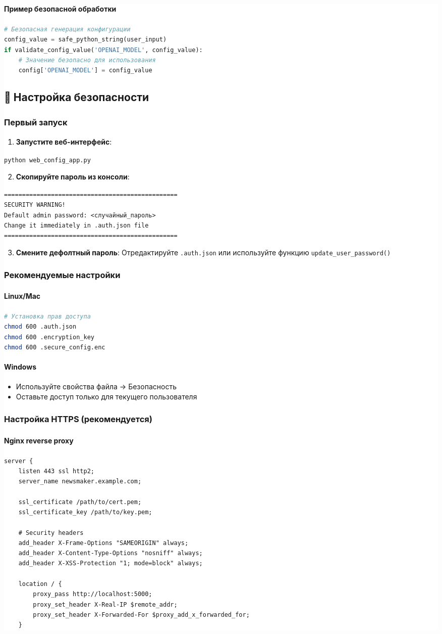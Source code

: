 #### Пример безопасной обработки
```python
# Безопасная генерация конфигурации
config_value = safe_python_string(user_input)
if validate_config_value('OPENAI_MODEL', config_value):
    # Значение безопасно для использования
    config['OPENAI_MODEL'] = config_value
```

## 🔧 Настройка безопасности

### Первый запуск

1. **Запустите веб-интерфейс**:
```bash
python web_config_app.py
```

2. **Скопируйте пароль из консоли**:
```
================================================
SECURITY WARNING!
Default admin password: <случайный_пароль>
Change it immediately in .auth.json file
================================================
```

3. **Смените дефолтный пароль**:
Отредактируйте `.auth.json` или используйте функцию `update_user_password()`

### Рекомендуемые настройки

#### Linux/Mac
```bash
# Установка прав доступа
chmod 600 .auth.json
chmod 600 .encryption_key
chmod 600 .secure_config.enc
```

#### Windows
- Используйте свойства файла → Безопасность
- Оставьте доступ только для текущего пользователя

### Настройка HTTPS (рекомендуется)

#### Nginx reverse proxy
```nginx
server {
    listen 443 ssl http2;
    server_name newsmaker.example.com;
    
    ssl_certificate /path/to/cert.pem;
    ssl_certificate_key /path/to/key.pem;
    
    # Security headers
    add_header X-Frame-Options "SAMEORIGIN" always;
    add_header X-Content-Type-Options "nosniff" always;
    add_header X-XSS-Protection "1; mode=block" always;
    
    location / {
        proxy_pass http://localhost:5000;
        proxy_set_header X-Real-IP $remote_addr;
        proxy_set_header X-Forwarded-For $proxy_add_x_forwarded_for;
    }
```